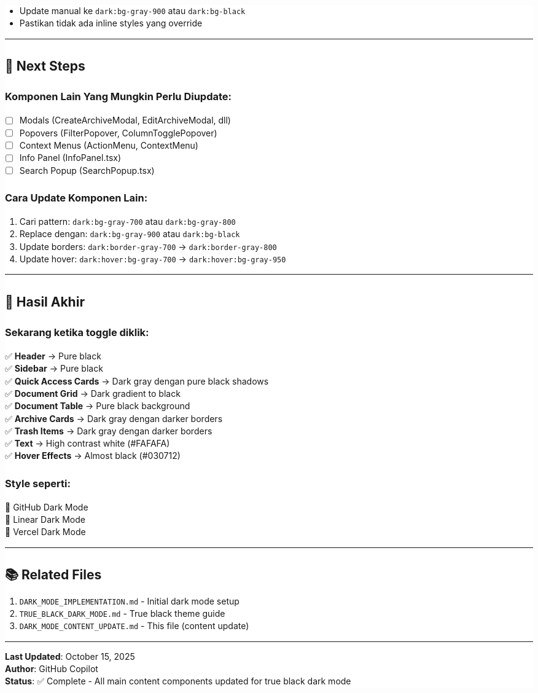 - Update manual ke `dark:bg-gray-900` atau `dark:bg-black`
- Pastikan tidak ada inline styles yang override

---

## 📝 Next Steps

### Komponen Lain Yang Mungkin Perlu Diupdate:

- [ ] Modals (CreateArchiveModal, EditArchiveModal, dll)
- [ ] Popovers (FilterPopover, ColumnTogglePopover)
- [ ] Context Menus (ActionMenu, ContextMenu)
- [ ] Info Panel (InfoPanel.tsx)
- [ ] Search Popup (SearchPopup.tsx)

### Cara Update Komponen Lain:

1. Cari pattern: `dark:bg-gray-700` atau `dark:bg-gray-800`
2. Replace dengan: `dark:bg-gray-900` atau `dark:bg-black`
3. Update borders: `dark:border-gray-700` → `dark:border-gray-800`
4. Update hover: `dark:hover:bg-gray-700` → `dark:hover:bg-gray-950`

---

## 🎉 Hasil Akhir

### Sekarang ketika toggle diklik:

✅ **Header** → Pure black  
✅ **Sidebar** → Pure black  
✅ **Quick Access Cards** → Dark gray dengan pure black shadows  
✅ **Document Grid** → Dark gradient to black  
✅ **Document Table** → Pure black background  
✅ **Archive Cards** → Dark gray dengan darker borders  
✅ **Trash Items** → Dark gray dengan darker borders  
✅ **Text** → High contrast white (#FAFAFA)  
✅ **Hover Effects** → Almost black (#030712)

### Style seperti:

🌟 GitHub Dark Mode  
🌟 Linear Dark Mode  
🌟 Vercel Dark Mode

---

## 📚 Related Files

1. `DARK_MODE_IMPLEMENTATION.md` - Initial dark mode setup
2. `TRUE_BLACK_DARK_MODE.md` - True black theme guide
3. `DARK_MODE_CONTENT_UPDATE.md` - This file (content update)

---

**Last Updated**: October 15, 2025  
**Author**: GitHub Copilot  
**Status**: ✅ Complete - All main content components updated for true black dark mode
